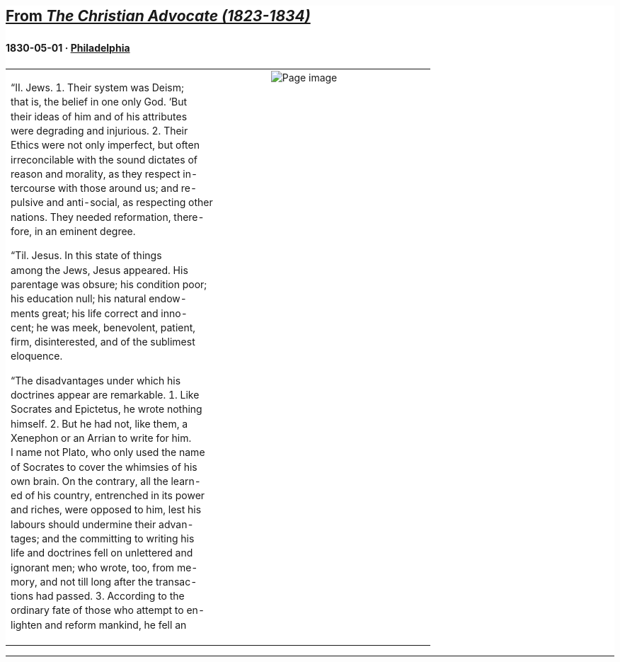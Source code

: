 
## [From _The Christian Advocate (1823-1834)_](https://archive.org/details/sim_christian-advocate-1823_1830-05_8/page/n21/mode/1up?view=theater)

#### 1830-05-01 &middot; [Philadelphia](http://dbpedia.org/resource/Philadelphia)

<table style="width: 100%;"><tr><td style="width: 50%">

  
  
“II. Jews. 1. Their system was Deism;  
that is, the belief in one only God. ‘But  
their ideas of him and of his attributes  
were degrading and injurious. 2. Their  
Ethics were not only imperfect, but often  
irreconcilable with the sound dictates of  
reason and morality, as they respect in-  
tercourse with those around us; and re-  
pulsive and anti-social, as respecting other  
nations. They needed reformation, there-  
fore, in an eminent degree.  
  
“Til. Jesus. In this state of things  
among the Jews, Jesus appeared. His  
parentage was obsure; his condition poor;  
his education null; his natural endow-  
ments great; his life correct and inno-  
cent; he was meek, benevolent, patient,  
firm, disinterested, and of the sublimest  
eloquence.  
  
“The disadvantages under which his  
doctrines appear are remarkable. 1. Like  
Socrates and Epictetus, he wrote nothing  
himself. 2. But he had not, like them, a  
Xenephon or an Arrian to write for him.  
I name not Plato, who only used the name  
of Socrates to cover the whimsies of his  
own brain. On the contrary, all the learn-  
ed of his country, entrenched in its power  
and riches, were opposed to him, lest his  
labours should undermine their advan-  
tages; and the committing to writing his  
life and doctrines fell on unlettered and  
ignorant men; who wrote, too, from me-  
mory, and not till long after the transac-  
tions had passed. 3. According to the  
ordinary fate of those who attempt to en-  
lighten and reform mankind, he fell an
</td><td style="width: 50%; max-height: 75%; margin: auto; display: block;">
<img alt="Page image" src="https://iiif.archive.org/image/iiif/2/sim_christian-advocate-1823_1830-05_8%2Fsim_christian-advocate-1823_1830-05_8_jp2.zip%2Fsim_christian-advocate-1823_1830-05_8_jp2%2Fsim_christian-advocate-1823_1830-05_8_0021.jp2/pct:55.431654676258994,46.94741532976827,35.28776978417266,44.6301247771836/,600/0/default.jpg"/>
</td>
</tr></table>

---